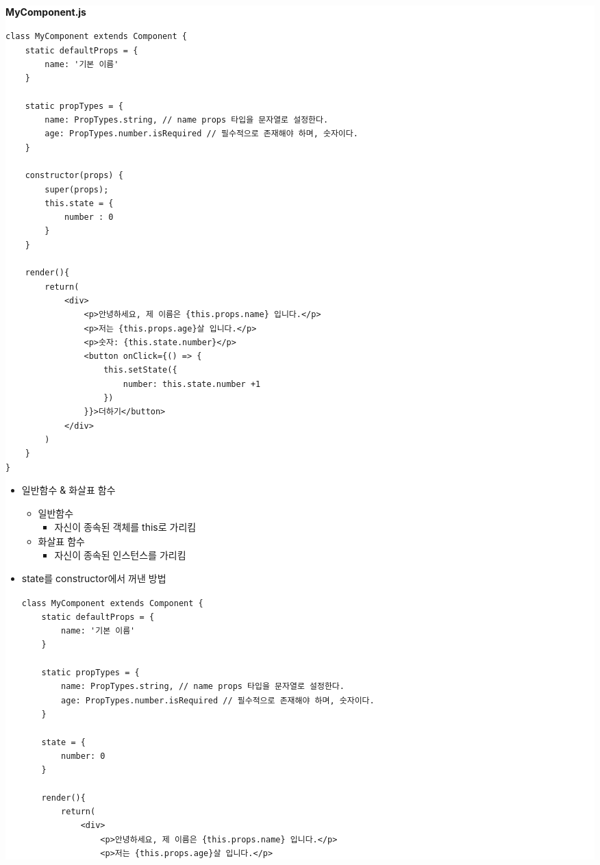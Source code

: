   **MyComponent.js**

  ```react
  class MyComponent extends Component {
      static defaultProps = {
          name: '기본 이름'
      }

      static propTypes = {
          name: PropTypes.string, // name props 타입을 문자열로 설정한다.
          age: PropTypes.number.isRequired // 필수적으로 존재해야 하며, 숫자이다.
      }
      
      constructor(props) {
          super(props);
          this.state = {
              number : 0
          }
      }

      render(){
          return(
              <div>
                  <p>안녕하세요, 제 이름은 {this.props.name} 입니다.</p>
                  <p>저는 {this.props.age}살 입니다.</p>
                  <p>숫자: {this.state.number}</p>
                  <button onClick={() => {
                      this.setState({
                          number: this.state.number +1
                      })
                  }}>더하기</button>
              </div>
          )
      }
  }
  ```

- 일반함수 & 화살표 함수

  - 일반함수
    - 자신이 종속된 객체를 this로 가리킴
  - 화살표 함수
    - 자신이 종속된 인스턴스를 가리킴

- state를 constructor에서 꺼낸 방법

  ```react
  class MyComponent extends Component {
      static defaultProps = {
          name: '기본 이름'
      }

      static propTypes = {
          name: PropTypes.string, // name props 타입을 문자열로 설정한다.
          age: PropTypes.number.isRequired // 필수적으로 존재해야 하며, 숫자이다.
      }
      
      state = {
          number: 0
      }

      render(){
          return(
              <div>
                  <p>안녕하세요, 제 이름은 {this.props.name} 입니다.</p>
                  <p>저는 {this.props.age}살 입니다.</p>
  ```
